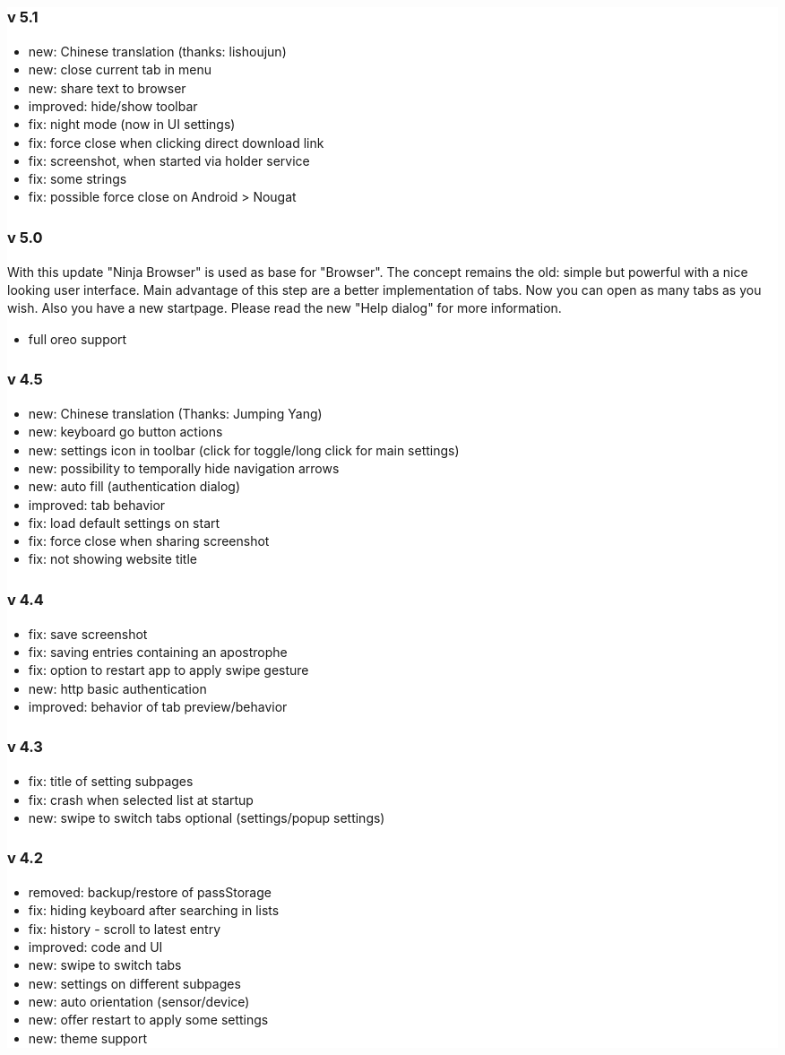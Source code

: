### v 5.1
- new: Chinese translation (thanks: lishoujun)
- new: close current tab in menu
- new: share text to browser
- improved: hide/show toolbar
- fix: night mode (now in UI settings)
- fix: force close when clicking direct download link
- fix: screenshot, when started via holder service
- fix: some strings
- fix: possible force close on Android > Nougat

### v 5.0

With this update "Ninja Browser" is used as base for "Browser". The 
concept remains the old: simple but powerful with a nice looking user interface. 
Main advantage of this step are a better implementation of tabs. Now you can open 
as many tabs as you wish. Also you have a new startpage. Please read the new "Help dialog" 
for more information.
    
- full oreo support


### v 4.5
- new: Chinese translation (Thanks: Jumping Yang)
- new: keyboard go button actions
- new: settings icon in toolbar (click for toggle/long click for main settings)
- new: possibility to temporally hide navigation arrows
- new: auto fill (authentication dialog)
- improved: tab behavior
- fix: load default settings on start
- fix: force close when sharing screenshot
- fix: not showing website title

### v 4.4
- fix: save screenshot
- fix: saving entries containing an apostrophe
- fix: option to restart app to apply swipe gesture
- new: http basic authentication
- improved: behavior of tab preview/behavior

### v 4.3
- fix: title of setting subpages
- fix: crash when selected list at startup
- new: swipe to switch tabs optional (settings/popup settings)

### v 4.2
- removed: backup/restore of passStorage
- fix: hiding keyboard after searching in lists
- fix: history - scroll to latest entry
- improved: code and UI
- new: swipe to switch tabs
- new: settings on different subpages
- new: auto orientation (sensor/device)
- new: offer restart to apply some settings
- new: theme support
